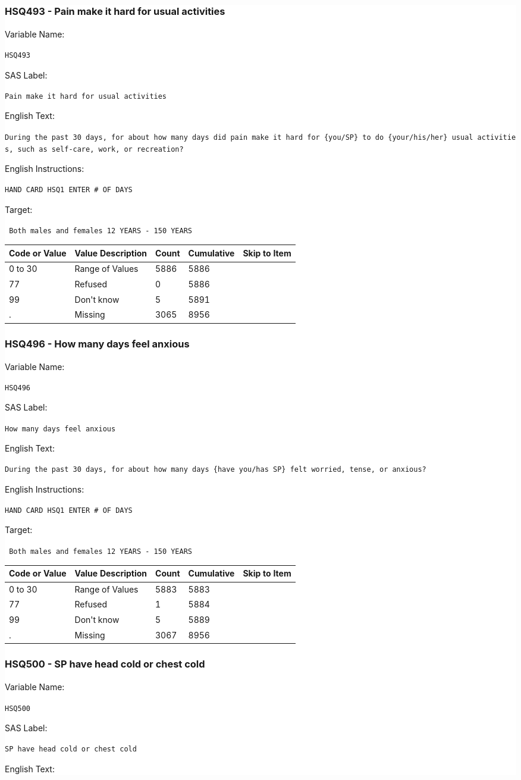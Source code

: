 ### HSQ493 - Pain make it hard for usual activities

Variable Name:

    HSQ493 
SAS Label:

    Pain make it hard for usual activities
English Text:

    During the past 30 days, for about how many days did pain make it hard for {you/SP} to do {your/his/her} usual activities, such as self-care, work, or recreation?
English Instructions:

    HAND CARD HSQ1 ENTER # OF DAYS
Target:

     Both males and females 12 YEARS - 150 YEARS
Code or Value | Value Description | Count | Cumulative | Skip to Item  
---|---|---|---|---  
0 to 30 | Range of Values | 5886 | 5886 |   
77 | Refused | 0 | 5886 |   
99 | Don't know | 5 | 5891 |   
. | Missing | 3065 | 8956 |   
  
### HSQ496 - How many days feel anxious

Variable Name:

    HSQ496 
SAS Label:

    How many days feel anxious
English Text:

    During the past 30 days, for about how many days {have you/has SP} felt worried, tense, or anxious?
English Instructions:

    HAND CARD HSQ1 ENTER # OF DAYS
Target:

     Both males and females 12 YEARS - 150 YEARS
Code or Value | Value Description | Count | Cumulative | Skip to Item  
---|---|---|---|---  
0 to 30 | Range of Values | 5883 | 5883 |   
77 | Refused | 1 | 5884 |   
99 | Don't know | 5 | 5889 |   
. | Missing | 3067 | 8956 |   
  
### HSQ500 - SP have head cold or chest cold

Variable Name:

    HSQ500 
SAS Label:

    SP have head cold or chest cold 
English Text:
